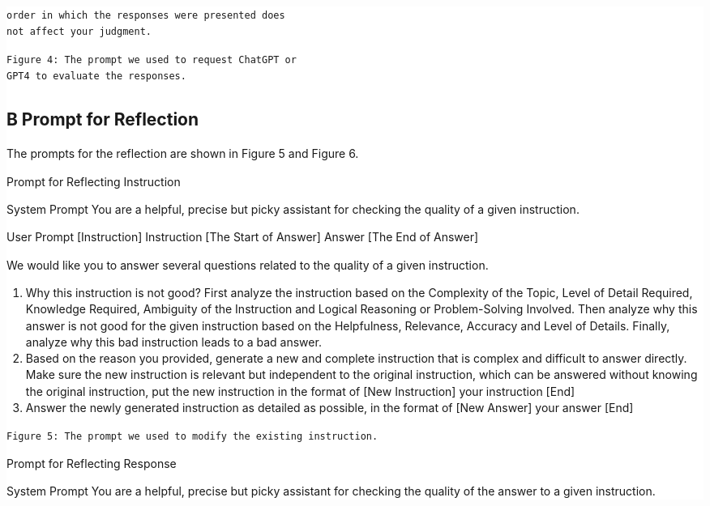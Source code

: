 ```
order in which the responses were presented does
not affect your judgment.
```
```
Figure 4: The prompt we used to request ChatGPT or
GPT4 to evaluate the responses.
```

## B Prompt for Reflection

The prompts for the reflection are shown in Figure
5 and Figure 6.


Prompt for Reflecting Instruction

System Prompt
You are a helpful, precise but picky assistant for checking the quality of a given instruction.

User Prompt
[Instruction]
Instruction
[The Start of Answer]
Answer
[The End of Answer]

We would like you to answer several questions related to the quality of a given instruction.

1. Why this instruction is not good? First analyze the instruction based on the Complexity of the Topic,
Level of Detail Required, Knowledge Required, Ambiguity of the Instruction and Logical Reasoning or
Problem-Solving Involved. Then analyze why this answer is not good for the given instruction based on
the Helpfulness, Relevance, Accuracy and Level of Details. Finally, analyze why this bad instruction
leads to a bad answer.
2. Based on the reason you provided, generate a new and complete instruction that is complex and
difficult to answer directly. Make sure the new instruction is relevant but independent to the original
instruction, which can be answered without knowing the original instruction, put the new instruction in
the format of [New Instruction] your instruction [End]
3. Answer the newly generated instruction as detailed as possible, in the format of [New Answer] your
answer [End]

```
Figure 5: The prompt we used to modify the existing instruction.
```
Prompt for Reflecting Response

System Prompt
You are a helpful, precise but picky assistant for checking the quality of the answer to a given instruction.
